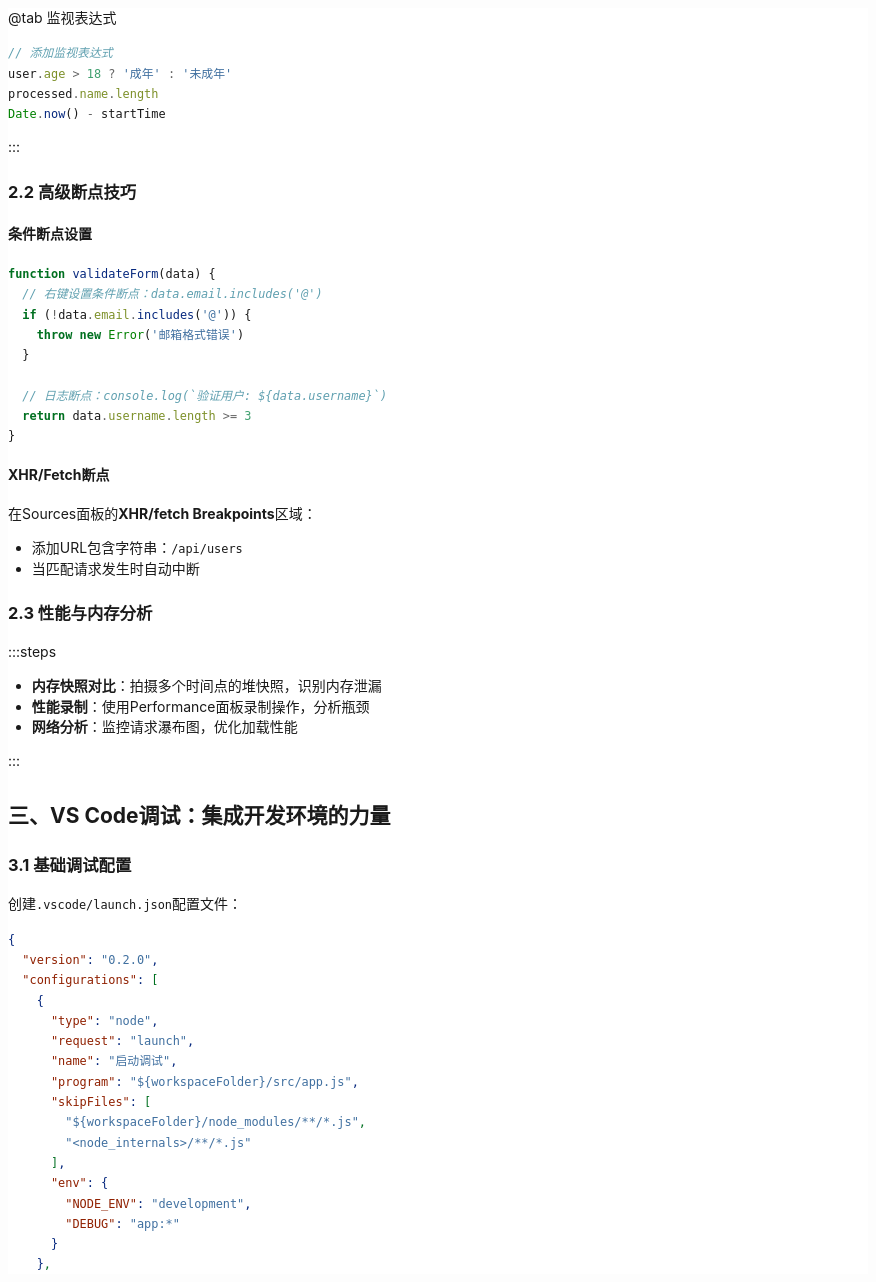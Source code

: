 @tab 监视表达式

```javascript
// 添加监视表达式
user.age > 18 ? '成年' : '未成年'
processed.name.length
Date.now() - startTime
```

:::

### 2.2 高级断点技巧

#### 条件断点设置

```javascript
function validateForm(data) {
  // 右键设置条件断点：data.email.includes('@')
  if (!data.email.includes('@')) {
    throw new Error('邮箱格式错误')
  }

  // 日志断点：console.log(`验证用户: ${data.username}`)
  return data.username.length >= 3
}
```

#### XHR/Fetch断点

在Sources面板的**XHR/fetch Breakpoints**区域：

* 添加URL包含字符串：`/api/users`
* 当匹配请求发生时自动中断

### 2.3 性能与内存分析

:::steps

* **内存快照对比**：拍摄多个时间点的堆快照，识别内存泄漏
* **性能录制**：使用Performance面板录制操作，分析瓶颈
* **网络分析**：监控请求瀑布图，优化加载性能

:::

## 三、VS Code调试：集成开发环境的力量

### 3.1 基础调试配置

创建`.vscode/launch.json`配置文件：

```json title=".vscode/launch.json"
{
  "version": "0.2.0",
  "configurations": [
    {
      "type": "node",
      "request": "launch",
      "name": "启动调试",
      "program": "${workspaceFolder}/src/app.js",
      "skipFiles": [
        "${workspaceFolder}/node_modules/**/*.js",
        "<node_internals>/**/*.js"
      ],
      "env": {
        "NODE_ENV": "development",
        "DEBUG": "app:*"
      }
    },
```
